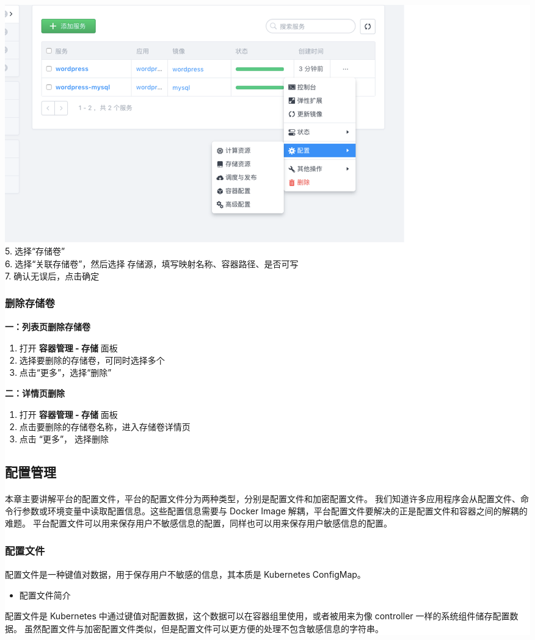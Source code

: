 ![image](./images/1.10.4-2.png)    
5.	选择“存储卷”   
6.	选择“关联存储卷”，然后选择 存储源，填写映射名称、容器路径、是否可写   
7.	确认无误后，点击确定    


### 删除存储卷

**一：列表页删除存储卷**  
1.	打开 **容器管理 - 存储** 面板   
2.	选择要删除的存储卷，可同时选择多个   
3.	点击“更多”，选择“删除”   

**二：详情页删除**    
1.	打开 **容器管理 - 存储** 面板   
2.	点击要删除的存储卷名称，进入存储卷详情页    
3.	点击 “更多”， 选择删除   


## 配置管理

本章主要讲解平台的配置文件，平台的配置文件分为两种类型，分别是配置文件和加密配置文件。
我们知道许多应用程序会从配置文件、命令行参数或环境变量中读取配置信息。这些配置信息需要与 Docker Image 解耦，平台配置文件要解决的正是配置文件和容器之间的解耦的难题。
平台配置文件可以用来保存用户不敏感信息的配置，同样也可以用来保存用户敏感信息的配置。

###	配置文件

配置文件是一种键值对数据，用于保存用户不敏感的信息，其本质是 Kubernetes ConfigMap。

- 配置文件简介

配置文件是 Kubernetes 中通过键值对配置数据，这个数据可以在容器组里使用，或者被用来为像 controller 一样的系统组件储存配置数据。
虽然配置文件与加密配置文件类似，但是配置文件可以更方便的处理不包含敏感信息的字符串。
